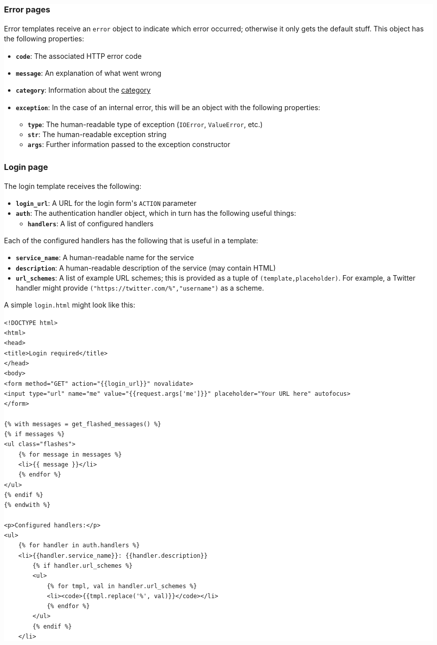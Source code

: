 ### Error pages

Error templates receive an `error` object to indicate which error occurred;
otherwise it only gets the default stuff. This object has the following
properties:

* **`code`**: The associated HTTP error code
* **`message`**: An explanation of what went wrong
* **`category`**: Information about the [category](/api/category)
* **`exception`**: In the case of an internal error, this will be an object
    with the following properties:

    * **`type`**: The human-readable type of exception (`IOError`, `ValueError`, etc.)
    * **`str`**: The human-readable exception string
    * **`args`**: Further information passed to the exception constructor

### Login page

The login template receives the following:

* **`login_url`**: A URL for the login form's `ACTION` parameter
* **`auth`**: The authentication handler object, which in turn has the following useful things:
    * **`handlers`**: A list of configured handlers

Each of the configured handlers has the following that is useful in a template:

* **`service_name`**: A human-readable name for the service
* **`description`**: A human-readable description of the service (may contain HTML)
* **`url_schemes`**: A list of example URL schemes; this is provided as a tuple of `(template,placeholder)`. For example, a Twitter handler might provide `("https://twitter.com/%","username")` as a scheme.

A simple `login.html` might look like this:

```jinja
<!DOCTYPE html>
<html>
<head>
<title>Login required</title>
</head>
<body>
<form method="GET" action="{{login_url}}" novalidate>
<input type="url" name="me" value="{{request.args['me']}}" placeholder="Your URL here" autofocus>
</form>

{% with messages = get_flashed_messages() %}
{% if messages %}
<ul class="flashes">
    {% for message in messages %}
    <li>{{ message }}</li>
    {% endfor %}
</ul>
{% endif %}
{% endwith %}

<p>Configured handlers:</p>
<ul>
    {% for handler in auth.handlers %}
    <li>{{handler.service_name}}: {{handler.description}}
        {% if handler.url_schemes %}
        <ul>
            {% for tmpl, val in handler.url_schemes %}
            <li><code>{{tmpl.replace('%', val)}}</code></li>
            {% endfor %}
        </ul>
        {% endif %}
    </li>
```